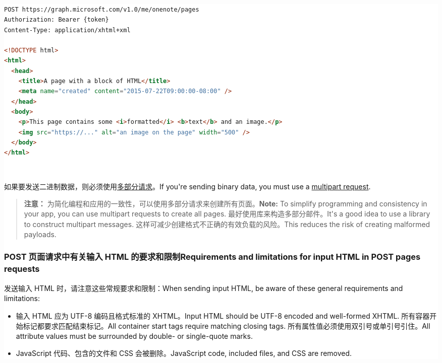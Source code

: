 ```html
POST https://graph.microsoft.com/v1.0/me/onenote/pages
Authorization: Bearer {token}
Content-Type: application/xhtml+xml

<!DOCTYPE html>
<html>
  <head>
    <title>A page with a block of HTML</title>
    <meta name="created" content="2015-07-22T09:00:00-08:00" />
  </head>
  <body>
    <p>This page contains some <i>formatted</i> <b>text</b> and an image.</p>
    <img src="https://..." alt="an image on the page" width="500" />
  </body>
</html>
```

<br/>

<span data-ttu-id="bc258-139">如果要发送二进制数据，则必须使用[多部分请求](#example-request)。</span><span class="sxs-lookup"><span data-stu-id="bc258-139">If you're sending binary data, you must use a [multipart request](#example-request).</span></span> 

> <span data-ttu-id="bc258-140">**注意：** 为简化编程和应用的一致性，可以使用多部分请求来创建所有页面。</span><span class="sxs-lookup"><span data-stu-id="bc258-140">**Note:** To simplify programming and consistency in your app, you can use multipart requests to create all pages.</span></span> <span data-ttu-id="bc258-141">最好使用库来构造多部分邮件。</span><span class="sxs-lookup"><span data-stu-id="bc258-141">It's a good idea to use a library to construct multipart messages.</span></span> <span data-ttu-id="bc258-142">这样可减少创建格式不正确的有效负载的风险。</span><span class="sxs-lookup"><span data-stu-id="bc258-142">This reduces the risk of creating malformed payloads.</span></span>


<a name="input-html-rules"></a>

### <a name="requirements-and-limitations-for-input-html-in-post-pages-requests"></a><span data-ttu-id="bc258-143">POST 页面请求中有关输入 HTML 的要求和限制</span><span class="sxs-lookup"><span data-stu-id="bc258-143">Requirements and limitations for input HTML in POST pages requests</span></span>

<span data-ttu-id="bc258-144">发送输入 HTML 时，请注意这些常规要求和限制：</span><span class="sxs-lookup"><span data-stu-id="bc258-144">When sending input HTML, be aware of these general requirements and limitations:</span></span>  

- <span data-ttu-id="bc258-145">输入 HTML 应为 UTF-8 编码且格式标准的 XHTML。</span><span class="sxs-lookup"><span data-stu-id="bc258-145">Input HTML should be UTF-8 encoded and well-formed XHTML.</span></span> <span data-ttu-id="bc258-146">所有容器开始标记都要求匹配结束标记。</span><span class="sxs-lookup"><span data-stu-id="bc258-146">All container start tags require matching closing tags.</span></span> <span data-ttu-id="bc258-147">所有属性值必须使用双引号或单引号引住。</span><span class="sxs-lookup"><span data-stu-id="bc258-147">All attribute values must be surrounded by double- or single-quote marks.</span></span>  

- <span data-ttu-id="bc258-148">JavaScript 代码、包含的文件和 CSS 会被删除。</span><span class="sxs-lookup"><span data-stu-id="bc258-148">JavaScript code, included files, and CSS are removed.</span></span> 
